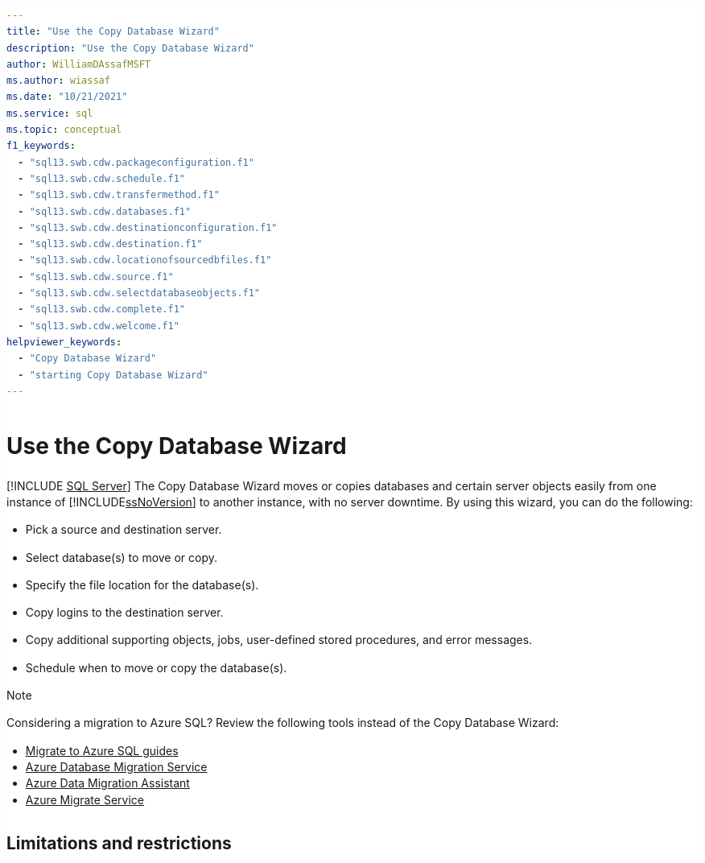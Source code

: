 ```yaml
---
title: "Use the Copy Database Wizard"
description: "Use the Copy Database Wizard"
author: WilliamDAssafMSFT
ms.author: wiassaf
ms.date: "10/21/2021"
ms.service: sql
ms.topic: conceptual
f1_keywords:
  - "sql13.swb.cdw.packageconfiguration.f1"
  - "sql13.swb.cdw.schedule.f1"
  - "sql13.swb.cdw.transfermethod.f1"
  - "sql13.swb.cdw.databases.f1"
  - "sql13.swb.cdw.destinationconfiguration.f1"
  - "sql13.swb.cdw.destination.f1"
  - "sql13.swb.cdw.locationofsourcedbfiles.f1"
  - "sql13.swb.cdw.source.f1"
  - "sql13.swb.cdw.selectdatabaseobjects.f1"
  - "sql13.swb.cdw.complete.f1"
  - "sql13.swb.cdw.welcome.f1"
helpviewer_keywords:
  - "Copy Database Wizard"
  - "starting Copy Database Wizard"
---
```

# Use the Copy Database Wizard
 [!INCLUDE [SQL Server](../../includes/applies-to-version/sqlserver.md)]
The Copy Database Wizard moves or copies databases and certain server objects easily from one instance of [!INCLUDE[ssNoVersion](../../includes/ssnoversion-md.md)]  to another instance, with no server downtime. By using this wizard, you can do the following: 
  
-   Pick a source and destination server.  
  
-   Select database(s) to move or copy.  
  
-   Specify the file location for the database(s).  
  
-   Copy logins to the destination server.  
  
-   Copy additional supporting objects, jobs, user-defined stored procedures, and error messages.  
  
-   Schedule when to move or copy the database(s).  

> [!NOTE]
> Considering a migration to Azure SQL? Review the following tools instead of the Copy Database Wizard:
> - [Migrate to Azure SQL guides](/azure/azure-sql/migration-guides/)
> - [Azure Database Migration Service](/azure/dms/)
> - [Azure Data Migration Assistant](../../dma/dma-migrateonpremsqltosqldb.md)
> - [Azure Migrate Service](/azure/migrate/migrate-services-overview)

##  <a name="Restrictions"></a> Limitations and restrictions  
  